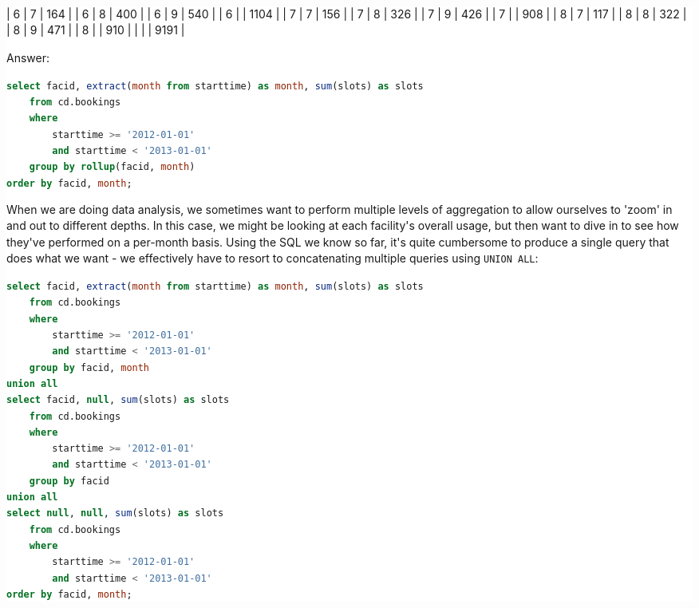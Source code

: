 | 6     | 7     | 164   |
| 6     | 8     | 400   |
| 6     | 9     | 540   |
| 6     |       | 1104  |
| 7     | 7     | 156   |
| 7     | 8     | 326   |
| 7     | 9     | 426   |
| 7     |       | 908   |
| 8     | 7     | 117   |
| 8     | 8     | 322   |
| 8     | 9     | 471   |
| 8     |       | 910   |
|       |       | 9191  |


Answer:

```sql
select facid, extract(month from starttime) as month, sum(slots) as slots
	from cd.bookings
	where
		starttime >= '2012-01-01'
		and starttime < '2013-01-01'
	group by rollup(facid, month)
order by facid, month;          
```

When we are doing data analysis, we sometimes want to perform multiple  levels of aggregation to allow ourselves to 'zoom' in and out to  different depths. In this case, we might be looking at each facility's  overall usage, but then want to dive in to see how they've performed on a per-month basis. Using the SQL we know so far, it's quite cumbersome to produce a single query that does what we want - we effectively have to  resort to concatenating multiple queries using `UNION ALL`:

```sql
select facid, extract(month from starttime) as month, sum(slots) as slots
    from cd.bookings
    where
        starttime >= '2012-01-01'
        and starttime < '2013-01-01'
    group by facid, month
union all
select facid, null, sum(slots) as slots
    from cd.bookings
    where
        starttime >= '2012-01-01'
        and starttime < '2013-01-01'
    group by facid
union all
select null, null, sum(slots) as slots
    from cd.bookings
    where
        starttime >= '2012-01-01'
        and starttime < '2013-01-01'
order by facid, month;
```
